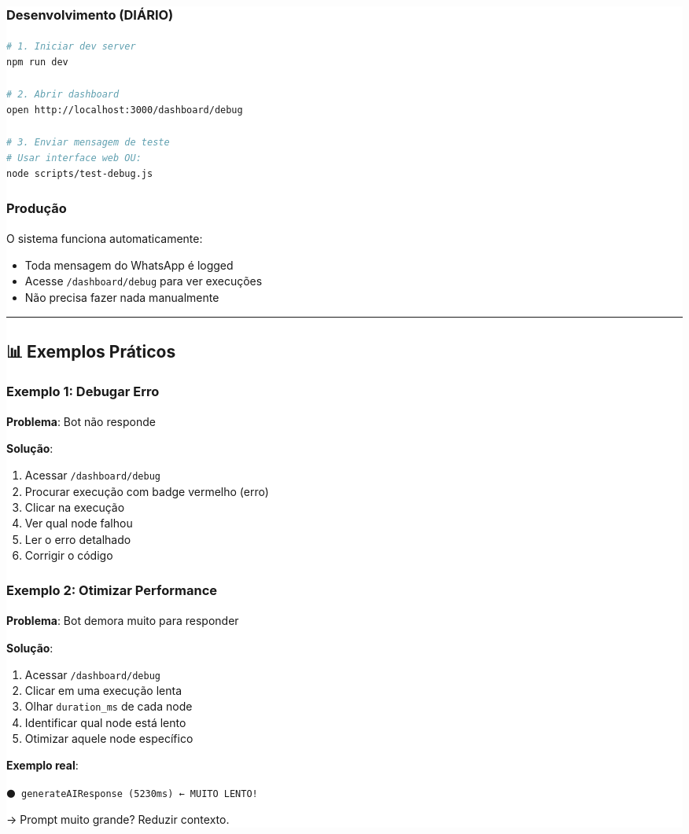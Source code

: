 ### Desenvolvimento (DIÁRIO)

```bash
# 1. Iniciar dev server
npm run dev

# 2. Abrir dashboard
open http://localhost:3000/dashboard/debug

# 3. Enviar mensagem de teste
# Usar interface web OU:
node scripts/test-debug.js
```

### Produção

O sistema funciona automaticamente:
- Toda mensagem do WhatsApp é logged
- Acesse `/dashboard/debug` para ver execuções
- Não precisa fazer nada manualmente

---

## 📊 Exemplos Práticos

### Exemplo 1: Debugar Erro

**Problema**: Bot não responde

**Solução**:
1. Acessar `/dashboard/debug`
2. Procurar execução com badge vermelho (erro)
3. Clicar na execução
4. Ver qual node falhou
5. Ler o erro detalhado
6. Corrigir o código

### Exemplo 2: Otimizar Performance

**Problema**: Bot demora muito para responder

**Solução**:
1. Acessar `/dashboard/debug`
2. Clicar em uma execução lenta
3. Olhar `duration_ms` de cada node
4. Identificar qual node está lento
5. Otimizar aquele node específico

**Exemplo real**:
```
⚫ generateAIResponse (5230ms) ← MUITO LENTO!
```
→ Prompt muito grande? Reduzir contexto.

